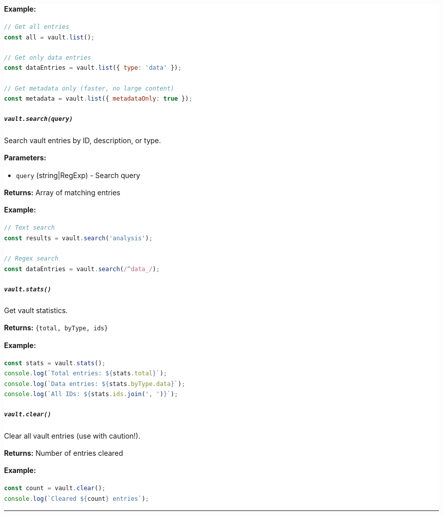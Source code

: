 **Example:**
```javascript
// Get all entries
const all = vault.list();

// Get only data entries
const dataEntries = vault.list({ type: 'data' });

// Get metadata only (faster, no large content)
const metadata = vault.list({ metadataOnly: true });
```

##### `vault.search(query)`

Search vault entries by ID, description, or type.

**Parameters:**
- `query` (string|RegExp) - Search query

**Returns:** Array of matching entries

**Example:**
```javascript
// Text search
const results = vault.search('analysis');

// Regex search
const dataEntries = vault.search(/^data_/);
```

##### `vault.stats()`

Get vault statistics.

**Returns:** `{total, byType, ids}`

**Example:**
```javascript
const stats = vault.stats();
console.log(`Total entries: ${stats.total}`);
console.log(`Data entries: ${stats.byType.data}`);
console.log(`All IDs: ${stats.ids.join(', ')}`);
```

##### `vault.clear()`

Clear all vault entries (use with caution!).

**Returns:** Number of entries cleared

**Example:**
```javascript
const count = vault.clear();
console.log(`Cleared ${count} entries`);
```

---
